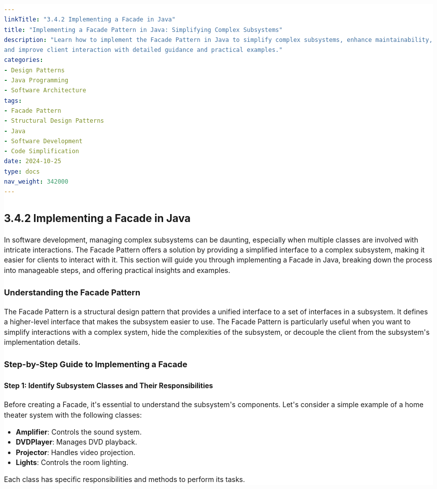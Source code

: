 ```yaml
---
linkTitle: "3.4.2 Implementing a Facade in Java"
title: "Implementing a Facade Pattern in Java: Simplifying Complex Subsystems"
description: "Learn how to implement the Facade Pattern in Java to simplify complex subsystems, enhance maintainability, and improve client interaction with detailed guidance and practical examples."
categories:
- Design Patterns
- Java Programming
- Software Architecture
tags:
- Facade Pattern
- Structural Design Patterns
- Java
- Software Development
- Code Simplification
date: 2024-10-25
type: docs
nav_weight: 342000
---
```


## 3.4.2 Implementing a Facade in Java

In software development, managing complex subsystems can be daunting, especially when multiple classes are involved with intricate interactions. The Facade Pattern offers a solution by providing a simplified interface to a complex subsystem, making it easier for clients to interact with it. This section will guide you through implementing a Facade in Java, breaking down the process into manageable steps, and offering practical insights and examples.

### Understanding the Facade Pattern

The Facade Pattern is a structural design pattern that provides a unified interface to a set of interfaces in a subsystem. It defines a higher-level interface that makes the subsystem easier to use. The Facade Pattern is particularly useful when you want to simplify interactions with a complex system, hide the complexities of the subsystem, or decouple the client from the subsystem's implementation details.

### Step-by-Step Guide to Implementing a Facade

#### Step 1: Identify Subsystem Classes and Their Responsibilities

Before creating a Facade, it's essential to understand the subsystem's components. Let's consider a simple example of a home theater system with the following classes:

- **Amplifier**: Controls the sound system.
- **DVDPlayer**: Manages DVD playback.
- **Projector**: Handles video projection.
- **Lights**: Controls the room lighting.

Each class has specific responsibilities and methods to perform its tasks.
